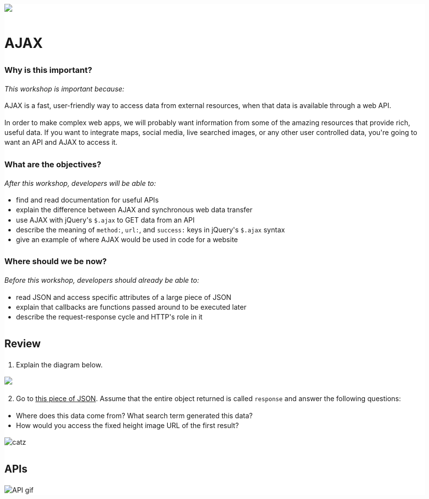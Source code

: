 

![](https://ga-dash.s3.amazonaws.com/production/assets/logo-9f88ae6c9c3871690e33280fcf557f33.png)

# AJAX

### Why is this important?

*This workshop is important because:*

AJAX is a fast, user-friendly way to access data from external resources, when that data is available through a web API.

In order to make complex web apps, we will probably want information from some of the amazing resources that provide rich, useful data. If you want to integrate maps, social media, live searched images, or any other user controlled data, you're going to want an API and AJAX to access it.

### What are the objectives?

*After this workshop, developers will be able to:*

- find and read documentation for useful APIs
- explain the difference between AJAX and synchronous web data transfer
- use AJAX with jQuery's `$.ajax` to GET data from an API
- describe the meaning of `method:`, `url:`, and `success:` keys in jQuery's `$.ajax` syntax
- give an example of where AJAX would be used in code for a website

### Where should we be now?

*Before this workshop, developers should already be able to:*

- read JSON and access specific attributes of a large piece of JSON
- explain that callbacks are functions passed around to be executed later
- describe the request-response cycle and HTTP's role in it

## Review


1.  Explain the diagram below. 

   ![](https://cloud.githubusercontent.com/assets/3010270/13685348/dc94566e-e6c4-11e5-80f6-706d28da26c3.png)

2. Go to [this piece of JSON](http://api.giphy.com/v1/gifs/search?q=cats&api_key=dc6zaTOxFJmzC). Assume that the entire object returned is called `response` and answer the following questions:

  - Where does this data come from? What search term generated this data?
  - How would you access the fixed height image URL of the first result?

![catz](http://media2.giphy.com/media/3o72EX5QZ9N9d51dqo/200.gif)


## APIs
![API gif](https://github.com/Giphy/GiphyAPI/blob/master/api_giphy_header.gif?raw=true)
